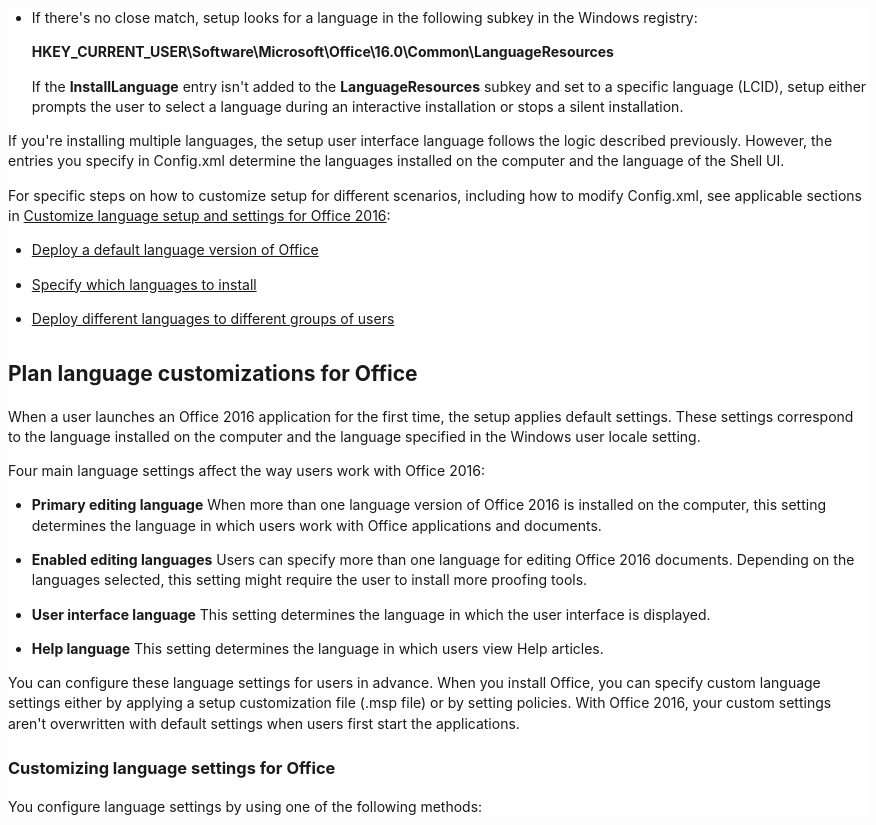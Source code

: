 - If there's no close match, setup looks for a language in the following subkey in the Windows registry:
    
    **HKEY_CURRENT_USER\Software\Microsoft\Office\16.0\Common\LanguageResources**
    
    If the **InstallLanguage** entry isn't added to the **LanguageResources** subkey and set to a specific language (LCID), setup either prompts the user to select a language during an interactive installation or stops a silent installation.
    
If you're installing multiple languages, the setup user interface language follows the logic described previously. However, the entries you specify in Config.xml determine the languages installed on the computer and the language of the Shell UI. 
  
For specific steps on how to customize setup for different scenarios, including how to modify Config.xml, see applicable sections in [Customize language setup and settings for Office 2016](customize-language-setup-settings.md):
  
- [Deploy a default language version of Office](customize-language-setup-settings.md#BKMK_DeployDefaultLanguageVersionOfOffice)
    
- [Specify which languages to install](customize-language-setup-settings.md#BKMK_SpecifyLanguagesToInstall)
    
- [Deploy different languages to different groups of users](customize-language-setup-settings.md#BKMK_DeployDifferentLanguages)
    
<a name="BKMK_PlanCustomizations"> </a>
## Plan language customizations for Office

When a user launches an Office 2016 application for the first time, the setup applies default settings. These settings correspond to the language installed on the computer and the language specified in the Windows user locale setting.
  
Four main language settings affect the way users work with Office 2016:
  
- **Primary editing language** When more than one language version of Office 2016 is installed on the computer, this setting determines the language in which users work with Office applications and documents. 
    
- **Enabled editing languages** Users can specify more than one language for editing Office 2016 documents. Depending on the languages selected, this setting might require the user to install more proofing tools. 
    
- **User interface language** This setting determines the language in which the user interface is displayed. 
    
- **Help language** This setting determines the language in which users view Help articles. 
    
You can configure these language settings for users in advance. When you install Office, you can specify custom language settings either by applying a setup customization file (.msp file) or by setting policies. With Office 2016, your custom settings aren't overwritten with default settings when users first start the applications.
  
### Customizing language settings for Office

You configure language settings by using one of the following methods:
  